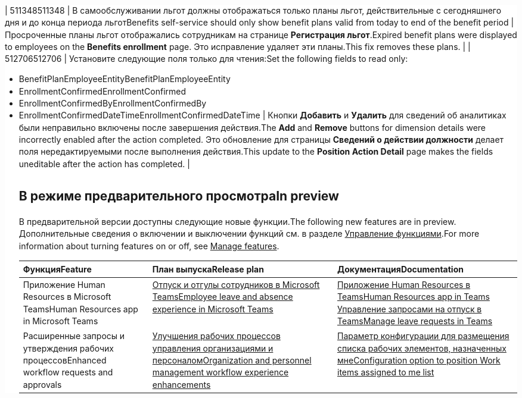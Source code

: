 | <span data-ttu-id="5f560-154">511348</span><span class="sxs-lookup"><span data-stu-id="5f560-154">511348</span></span> | <span data-ttu-id="5f560-155">В самообслуживании льгот должны отображаться только планы льгот, действительные с сегодняшнего дня и до конца периода льгот</span><span class="sxs-lookup"><span data-stu-id="5f560-155">Benefits self-service should only show benefit plans valid from today to end of the benefit period</span></span> | <span data-ttu-id="5f560-156">Просроченные планы льгот отображались сотрудникам на странице **Регистрация льгот**.</span><span class="sxs-lookup"><span data-stu-id="5f560-156">Expired benefit plans were displayed to employees on the **Benefits enrollment** page.</span></span> <span data-ttu-id="5f560-157">Это исправление удаляет эти планы.</span><span class="sxs-lookup"><span data-stu-id="5f560-157">This fix removes these plans.</span></span> |
| <span data-ttu-id="5f560-158">512706</span><span class="sxs-lookup"><span data-stu-id="5f560-158">512706</span></span> | <span data-ttu-id="5f560-159">Установите следующие поля только для чтения:</span><span class="sxs-lookup"><span data-stu-id="5f560-159">Set the following fields to read only:</span></span><ul><li><span data-ttu-id="5f560-160">BenefitPlanEmployeeEntity</span><span class="sxs-lookup"><span data-stu-id="5f560-160">BenefitPlanEmployeeEntity</span></span></li><li><span data-ttu-id="5f560-161">EnrollmentConfirmed</span><span class="sxs-lookup"><span data-stu-id="5f560-161">EnrollmentConfirmed</span></span></li><li><span data-ttu-id="5f560-162">EnrollmentConfirmedBy</span><span class="sxs-lookup"><span data-stu-id="5f560-162">EnrollmentConfirmedBy</span></span></li><li><span data-ttu-id="5f560-163">EnrollmentConfirmedDateTime</span><span class="sxs-lookup"><span data-stu-id="5f560-163">EnrollmentConfirmedDateTime</span></span> | <span data-ttu-id="5f560-164">Кнопки **Добавить** и **Удалить** для сведений об аналитиках были неправильно включены после завершения действия.</span><span class="sxs-lookup"><span data-stu-id="5f560-164">The **Add** and **Remove** buttons for dimension details were incorrectly enabled after the action completed.</span></span> <span data-ttu-id="5f560-165">Это обновление для страницы **Сведений о действии должности** делает поля нередактируемыми после выполнения действия.</span><span class="sxs-lookup"><span data-stu-id="5f560-165">This update to the **Position Action Detail** page makes the fields uneditable after the action has completed.</span></span> |

## <a name="in-preview"></a><span data-ttu-id="5f560-166">В режиме предварительного просмотра</span><span class="sxs-lookup"><span data-stu-id="5f560-166">In preview</span></span>

<span data-ttu-id="5f560-167">В предварительной версии доступны следующие новые функции.</span><span class="sxs-lookup"><span data-stu-id="5f560-167">The following new features are in preview.</span></span> <span data-ttu-id="5f560-168">Дополнительные сведения о включении и выключении функций см. в разделе [Управление функциями](hr-admin-manage-features.md).</span><span class="sxs-lookup"><span data-stu-id="5f560-168">For more information about turning features on or off, see [Manage features](hr-admin-manage-features.md).</span></span>

| <span data-ttu-id="5f560-169">Функция</span><span class="sxs-lookup"><span data-stu-id="5f560-169">Feature</span></span> | <span data-ttu-id="5f560-170">План выпуска</span><span class="sxs-lookup"><span data-stu-id="5f560-170">Release plan</span></span> | <span data-ttu-id="5f560-171">Документация</span><span class="sxs-lookup"><span data-stu-id="5f560-171">Documentation</span></span> |
| --- | --- | --- |
| <span data-ttu-id="5f560-172">Приложение Human Resources в Microsoft Teams</span><span class="sxs-lookup"><span data-stu-id="5f560-172">Human Resources app in Microsoft Teams</span></span> | [<span data-ttu-id="5f560-173">Отпуск и отгулы сотрудников в Microsoft Teams</span><span class="sxs-lookup"><span data-stu-id="5f560-173">Employee leave and absence experience in Microsoft Teams</span></span>](https://docs.microsoft.com/dynamics365-release-plan/2020wave1/dynamics365-human-resources/employee-leave-absence-experience-teams) | [<span data-ttu-id="5f560-174">Приложение Human Resources в Teams</span><span class="sxs-lookup"><span data-stu-id="5f560-174">Human Resources app in Teams</span></span>](https://go.microsoft.com/fwlink/?linkid=2127841)<br>[<span data-ttu-id="5f560-175">Управление запросами на отпуск в Teams</span><span class="sxs-lookup"><span data-stu-id="5f560-175">Manage leave requests in Teams</span></span>](hr-teams-leave-app.md) |
| <span data-ttu-id="5f560-176">Расширенные запросы и утверждения рабочих процессов</span><span class="sxs-lookup"><span data-stu-id="5f560-176">Enhanced workflow requests and approvals</span></span> | [<span data-ttu-id="5f560-177">Улучшения рабочих процессов управления организациями и персоналом</span><span class="sxs-lookup"><span data-stu-id="5f560-177">Organization and personnel management workflow experience enhancements</span></span>](https://docs.microsoft.com/dynamics365-release-plan/2020wave2/human-resources/dynamics365-human-resources/organization-personnel-management-workflow-experience-enhancements) | [<span data-ttu-id="5f560-178">Параметр конфигурации для размещения списка рабочих элементов, назначенных мне</span><span class="sxs-lookup"><span data-stu-id="5f560-178">Configuration option to position Work items assigned to me list</span></span>](https://docs.microsoft.com/dynamics365/human-resources/hr-whats-new-2020-09-03#configuration-option-to-position-work-items-assigned-to-me-list-477004) |